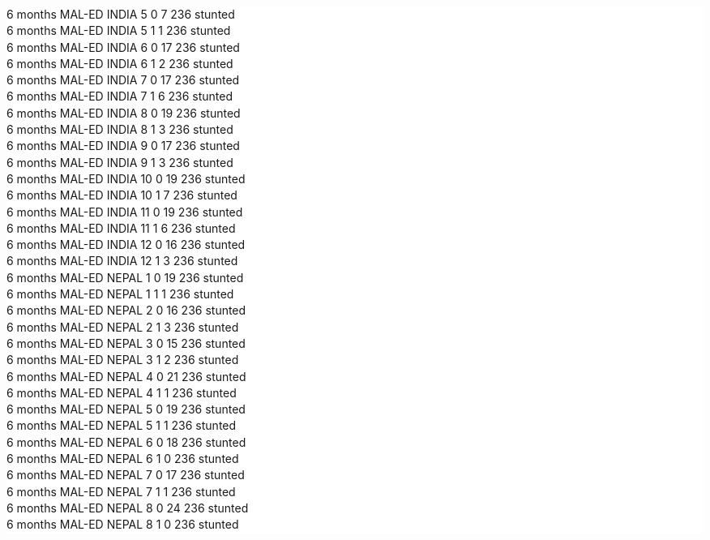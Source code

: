 6 months    MAL-ED           INDIA                          5                0        7     236  stunted          
6 months    MAL-ED           INDIA                          5                1        1     236  stunted          
6 months    MAL-ED           INDIA                          6                0       17     236  stunted          
6 months    MAL-ED           INDIA                          6                1        2     236  stunted          
6 months    MAL-ED           INDIA                          7                0       17     236  stunted          
6 months    MAL-ED           INDIA                          7                1        6     236  stunted          
6 months    MAL-ED           INDIA                          8                0       19     236  stunted          
6 months    MAL-ED           INDIA                          8                1        3     236  stunted          
6 months    MAL-ED           INDIA                          9                0       17     236  stunted          
6 months    MAL-ED           INDIA                          9                1        3     236  stunted          
6 months    MAL-ED           INDIA                          10               0       19     236  stunted          
6 months    MAL-ED           INDIA                          10               1        7     236  stunted          
6 months    MAL-ED           INDIA                          11               0       19     236  stunted          
6 months    MAL-ED           INDIA                          11               1        6     236  stunted          
6 months    MAL-ED           INDIA                          12               0       16     236  stunted          
6 months    MAL-ED           INDIA                          12               1        3     236  stunted          
6 months    MAL-ED           NEPAL                          1                0       19     236  stunted          
6 months    MAL-ED           NEPAL                          1                1        1     236  stunted          
6 months    MAL-ED           NEPAL                          2                0       16     236  stunted          
6 months    MAL-ED           NEPAL                          2                1        3     236  stunted          
6 months    MAL-ED           NEPAL                          3                0       15     236  stunted          
6 months    MAL-ED           NEPAL                          3                1        2     236  stunted          
6 months    MAL-ED           NEPAL                          4                0       21     236  stunted          
6 months    MAL-ED           NEPAL                          4                1        1     236  stunted          
6 months    MAL-ED           NEPAL                          5                0       19     236  stunted          
6 months    MAL-ED           NEPAL                          5                1        1     236  stunted          
6 months    MAL-ED           NEPAL                          6                0       18     236  stunted          
6 months    MAL-ED           NEPAL                          6                1        0     236  stunted          
6 months    MAL-ED           NEPAL                          7                0       17     236  stunted          
6 months    MAL-ED           NEPAL                          7                1        1     236  stunted          
6 months    MAL-ED           NEPAL                          8                0       24     236  stunted          
6 months    MAL-ED           NEPAL                          8                1        0     236  stunted          